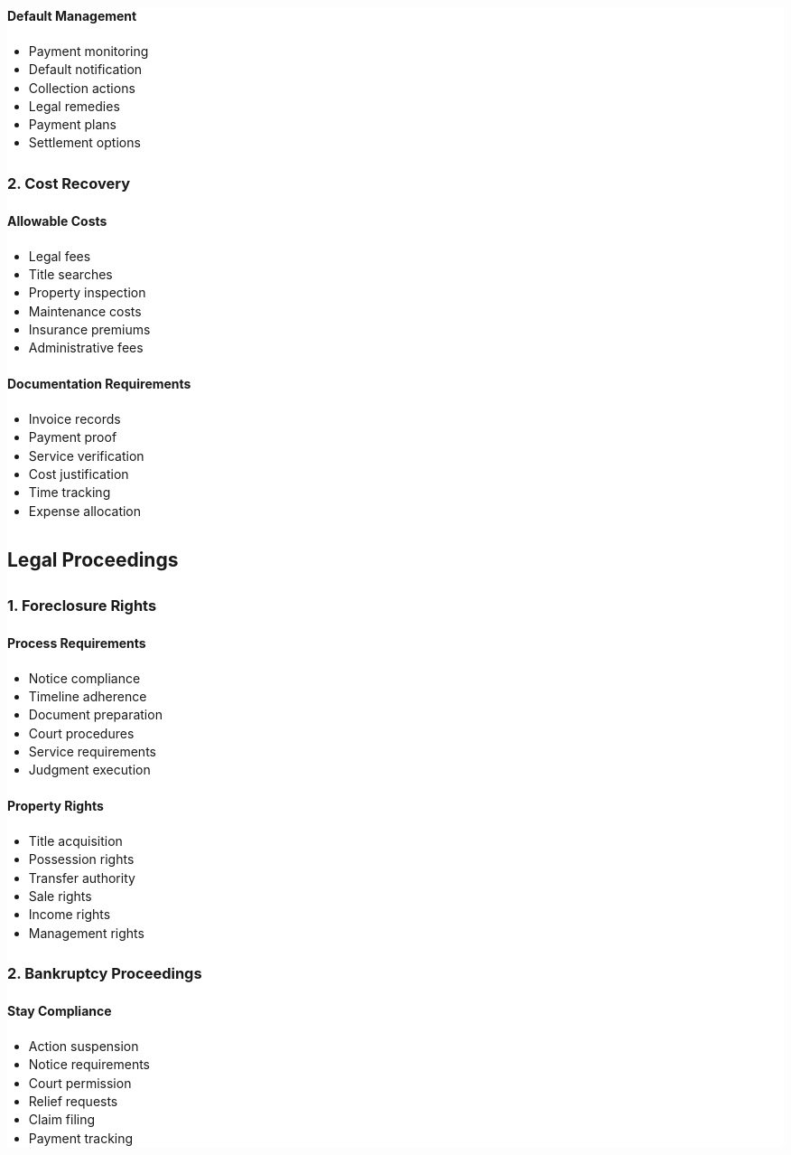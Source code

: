 #### Default Management
- Payment monitoring
- Default notification
- Collection actions
- Legal remedies
- Payment plans
- Settlement options

### 2. Cost Recovery
#### Allowable Costs
- Legal fees
- Title searches
- Property inspection
- Maintenance costs
- Insurance premiums
- Administrative fees

#### Documentation Requirements
- Invoice records
- Payment proof
- Service verification
- Cost justification
- Time tracking
- Expense allocation

## Legal Proceedings

### 1. Foreclosure Rights
#### Process Requirements
- Notice compliance
- Timeline adherence
- Document preparation
- Court procedures
- Service requirements
- Judgment execution

#### Property Rights
- Title acquisition
- Possession rights
- Transfer authority
- Sale rights
- Income rights
- Management rights

### 2. Bankruptcy Proceedings
#### Stay Compliance
- Action suspension
- Notice requirements
- Court permission
- Relief requests
- Claim filing
- Payment tracking
